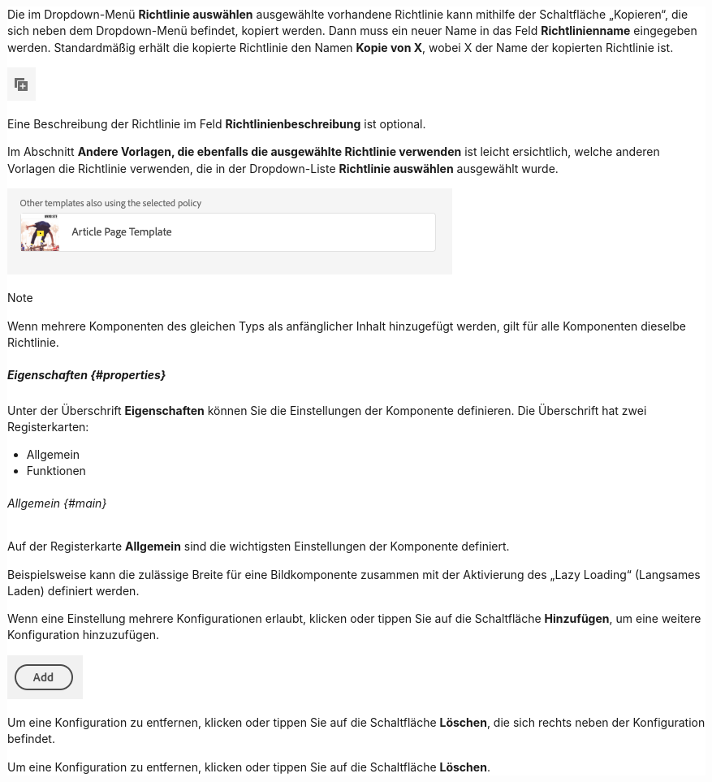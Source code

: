 Die im Dropdown-Menü **Richtlinie auswählen** ausgewählte vorhandene Richtlinie kann mithilfe der Schaltfläche „Kopieren“, die sich neben dem Dropdown-Menü befindet, kopiert werden. Dann muss ein neuer Name in das Feld **Richtlinienname** eingegeben werden. Standardmäßig erhält die kopierte Richtlinie den Namen **Kopie von X**, wobei X der Name der kopierten Richtlinie ist.

![Schaltfläche „Richtlinie kopieren“](/help/sites-cloud/authoring/assets/templates-copy-policy-button.png)

Eine Beschreibung der Richtlinie im Feld **Richtlinienbeschreibung** ist optional.

Im Abschnitt **Andere Vorlagen, die ebenfalls die ausgewählte Richtlinie verwenden** ist leicht ersichtlich, welche anderen Vorlagen die Richtlinie verwenden, die in der Dropdown-Liste **Richtlinie auswählen** ausgewählt wurde.

![Nutzung der vorhandenen Richtlinie](/help/sites-cloud/authoring/assets/templates-policy-use.png)

>[!NOTE]
>
>Wenn mehrere Komponenten des gleichen Typs als anfänglicher Inhalt hinzugefügt werden, gilt für alle Komponenten dieselbe Richtlinie.

##### Eigenschaften {#properties}

Unter der Überschrift **Eigenschaften** können Sie die Einstellungen der Komponente definieren. Die Überschrift hat zwei Registerkarten:

* Allgemein
* Funktionen

###### Allgemein {#main}

Auf der Registerkarte **Allgemein** sind die wichtigsten Einstellungen der Komponente definiert.

Beispielsweise kann die zulässige Breite für eine Bildkomponente zusammen mit der Aktivierung des „Lazy Loading“ (Langsames Laden) definiert werden.

Wenn eine Einstellung mehrere Konfigurationen erlaubt, klicken oder tippen Sie auf die Schaltfläche **Hinzufügen**, um eine weitere Konfiguration hinzuzufügen.

![Schaltfläche „Hinzufügen“](/help/sites-cloud/authoring/assets/templates-add-button.png)

Um eine Konfiguration zu entfernen, klicken oder tippen Sie auf die Schaltfläche **Löschen**, die sich rechts neben der Konfiguration befindet.

Um eine Konfiguration zu entfernen, klicken oder tippen Sie auf die Schaltfläche **Löschen**.

